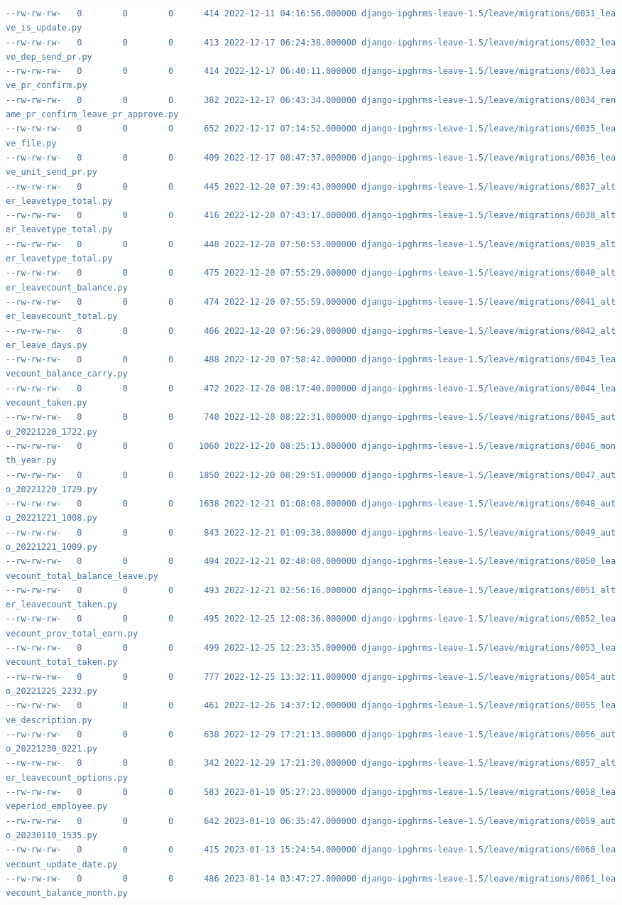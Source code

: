 ```diff
--rw-rw-rw-   0        0        0      414 2022-12-11 04:16:56.000000 django-ipghrms-leave-1.5/leave/migrations/0031_leave_is_update.py
--rw-rw-rw-   0        0        0      413 2022-12-17 06:24:38.000000 django-ipghrms-leave-1.5/leave/migrations/0032_leave_dep_send_pr.py
--rw-rw-rw-   0        0        0      414 2022-12-17 06:40:11.000000 django-ipghrms-leave-1.5/leave/migrations/0033_leave_pr_confirm.py
--rw-rw-rw-   0        0        0      382 2022-12-17 06:43:34.000000 django-ipghrms-leave-1.5/leave/migrations/0034_rename_pr_confirm_leave_pr_approve.py
--rw-rw-rw-   0        0        0      652 2022-12-17 07:14:52.000000 django-ipghrms-leave-1.5/leave/migrations/0035_leave_file.py
--rw-rw-rw-   0        0        0      409 2022-12-17 08:47:37.000000 django-ipghrms-leave-1.5/leave/migrations/0036_leave_unit_send_pr.py
--rw-rw-rw-   0        0        0      445 2022-12-20 07:39:43.000000 django-ipghrms-leave-1.5/leave/migrations/0037_alter_leavetype_total.py
--rw-rw-rw-   0        0        0      416 2022-12-20 07:43:17.000000 django-ipghrms-leave-1.5/leave/migrations/0038_alter_leavetype_total.py
--rw-rw-rw-   0        0        0      448 2022-12-20 07:50:53.000000 django-ipghrms-leave-1.5/leave/migrations/0039_alter_leavetype_total.py
--rw-rw-rw-   0        0        0      475 2022-12-20 07:55:29.000000 django-ipghrms-leave-1.5/leave/migrations/0040_alter_leavecount_balance.py
--rw-rw-rw-   0        0        0      474 2022-12-20 07:55:59.000000 django-ipghrms-leave-1.5/leave/migrations/0041_alter_leavecount_total.py
--rw-rw-rw-   0        0        0      466 2022-12-20 07:56:29.000000 django-ipghrms-leave-1.5/leave/migrations/0042_alter_leave_days.py
--rw-rw-rw-   0        0        0      488 2022-12-20 07:58:42.000000 django-ipghrms-leave-1.5/leave/migrations/0043_leavecount_balance_carry.py
--rw-rw-rw-   0        0        0      472 2022-12-20 08:17:40.000000 django-ipghrms-leave-1.5/leave/migrations/0044_leavecount_taken.py
--rw-rw-rw-   0        0        0      740 2022-12-20 08:22:31.000000 django-ipghrms-leave-1.5/leave/migrations/0045_auto_20221220_1722.py
--rw-rw-rw-   0        0        0     1060 2022-12-20 08:25:13.000000 django-ipghrms-leave-1.5/leave/migrations/0046_month_year.py
--rw-rw-rw-   0        0        0     1850 2022-12-20 08:29:51.000000 django-ipghrms-leave-1.5/leave/migrations/0047_auto_20221220_1729.py
--rw-rw-rw-   0        0        0     1638 2022-12-21 01:08:08.000000 django-ipghrms-leave-1.5/leave/migrations/0048_auto_20221221_1008.py
--rw-rw-rw-   0        0        0      843 2022-12-21 01:09:38.000000 django-ipghrms-leave-1.5/leave/migrations/0049_auto_20221221_1009.py
--rw-rw-rw-   0        0        0      494 2022-12-21 02:48:00.000000 django-ipghrms-leave-1.5/leave/migrations/0050_leavecount_total_balance_leave.py
--rw-rw-rw-   0        0        0      493 2022-12-21 02:56:16.000000 django-ipghrms-leave-1.5/leave/migrations/0051_alter_leavecount_taken.py
--rw-rw-rw-   0        0        0      495 2022-12-25 12:08:36.000000 django-ipghrms-leave-1.5/leave/migrations/0052_leavecount_prov_total_earn.py
--rw-rw-rw-   0        0        0      499 2022-12-25 12:23:35.000000 django-ipghrms-leave-1.5/leave/migrations/0053_leavecount_total_taken.py
--rw-rw-rw-   0        0        0      777 2022-12-25 13:32:11.000000 django-ipghrms-leave-1.5/leave/migrations/0054_auto_20221225_2232.py
--rw-rw-rw-   0        0        0      461 2022-12-26 14:37:12.000000 django-ipghrms-leave-1.5/leave/migrations/0055_leave_description.py
--rw-rw-rw-   0        0        0      638 2022-12-29 17:21:13.000000 django-ipghrms-leave-1.5/leave/migrations/0056_auto_20221230_0221.py
--rw-rw-rw-   0        0        0      342 2022-12-29 17:21:30.000000 django-ipghrms-leave-1.5/leave/migrations/0057_alter_leavecount_options.py
--rw-rw-rw-   0        0        0      583 2023-01-10 05:27:23.000000 django-ipghrms-leave-1.5/leave/migrations/0058_leaveperiod_employee.py
--rw-rw-rw-   0        0        0      642 2023-01-10 06:35:47.000000 django-ipghrms-leave-1.5/leave/migrations/0059_auto_20230110_1535.py
--rw-rw-rw-   0        0        0      415 2023-01-13 15:24:54.000000 django-ipghrms-leave-1.5/leave/migrations/0060_leavecount_update_date.py
--rw-rw-rw-   0        0        0      486 2023-01-14 03:47:27.000000 django-ipghrms-leave-1.5/leave/migrations/0061_leavecount_balance_month.py
```